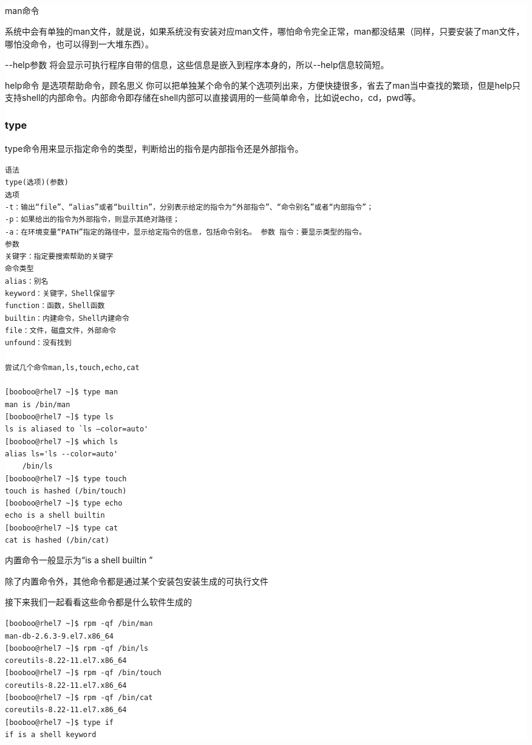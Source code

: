 man命令

系统中会有单独的man文件，就是说，如果系统没有安装对应man文件，哪怕命令完全正常，man都没结果（同样，只要安装了man文件，哪怕没命令，也可以得到一大堆东西）。

--help参数
将会显示可执行程序自带的信息，这些信息是嵌入到程序本身的，所以--help信息较简短。

help命令
是选项帮助命令，顾名思义  你可以把单独某个命令的某个选项列出来，方便快捷很多，省去了man当中查找的繁琐，但是help只支持shell的内部命令。内部命令即存储在shell内部可以直接调用的一些简单命令，比如说echo，cd，pwd等。

### type

type命令用来显示指定命令的类型，判断给出的指令是内部指令还是外部指令。

```shell
语法
type(选项)(参数)
选项
-t：输出“file”、“alias”或者“builtin”，分别表示给定的指令为“外部指令”、“命令别名”或者“内部指令”；
-p：如果给出的指令为外部指令，则显示其绝对路径；
-a：在环境变量“PATH”指定的路径中，显示给定指令的信息，包括命令别名。 参数 指令：要显示类型的指令。
参数
关键字：指定要搜索帮助的关键字
命令类型
alias：别名
keyword：关键字，Shell保留字
function：函数，Shell函数
builtin：内建命令，Shell内建命令
file：文件，磁盘文件，外部命令
unfound：没有找到

尝试几个命令man,ls,touch,echo,cat

[booboo@rhel7 ~]$ type man
man is /bin/man
[booboo@rhel7 ~]$ type ls
ls is aliased to `ls –color=auto'
[booboo@rhel7 ~]$ which ls
alias ls='ls --color=auto'
	/bin/ls
[booboo@rhel7 ~]$ type touch
touch is hashed (/bin/touch)
[booboo@rhel7 ~]$ type echo
echo is a shell builtin
[booboo@rhel7 ~]$ type cat
cat is hashed (/bin/cat)
```
内置命令一般显示为“is a shell builtin ”

除了内置命令外，其他命令都是通过某个安装包安装生成的可执行文件

接下来我们一起看看这些命令都是什么软件生成的

```shell
[booboo@rhel7 ~]$ rpm -qf /bin/man
man-db-2.6.3-9.el7.x86_64
[booboo@rhel7 ~]$ rpm -qf /bin/ls
coreutils-8.22-11.el7.x86_64
[booboo@rhel7 ~]$ rpm -qf /bin/touch
coreutils-8.22-11.el7.x86_64
[booboo@rhel7 ~]$ rpm -qf /bin/cat
coreutils-8.22-11.el7.x86_64
[booboo@rhel7 ~]$ type if
if is a shell keyword
```
